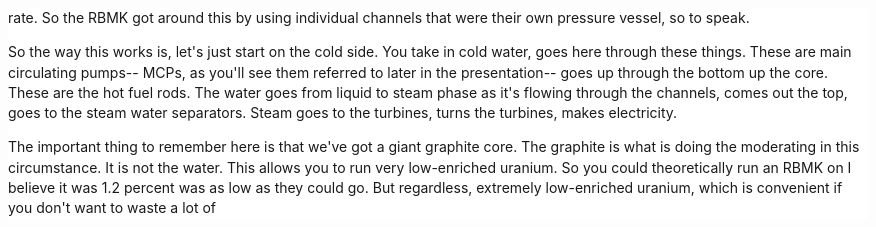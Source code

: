   <span m="264880">rate.</span> <span m="265480">So</span> <span m="265660">the</span>
  <span m="265810">RBMK</span> <span m="268060">got</span> <span m="268270">around</span>
  <span m="268600">this</span> <span m="269140">by</span> <span m="269290">using</span>
  <span m="269680">individual</span> <span m="270340">channels</span> <span m="270880">that</span>
  <span m="271030">were</span> <span m="271210">their</span> <span m="271420">own</span>
  <span m="271660">pressure</span> <span m="272020">vessel,</span> <span m="272500">so</span>
  <span m="272680">to</span> <span m="272770">speak.</span></p><p><span m="273650">So</span>
  <span m="273700">the</span> <span m="273760">way</span> <span m="273910">this</span>
  <span m="274060">works</span> <span m="274510">is,</span> <span m="274870">let's</span>
  <span m="275020">just</span> <span m="275200">start</span> <span m="275440">on</span>
  <span m="275530">the</span> <span m="275590">cold</span> <span m="275890">side.</span>
  <span m="276700">You</span> <span m="276820">take</span> <span m="277090">in</span>
  <span m="277390">cold</span> <span m="277720">water,</span> <span m="278740">goes</span>
  <span m="279190">here</span> <span m="279490">through</span> <span m="279670">these</span>
  <span m="279940">things.</span> <span m="280240">These</span> <span m="280420">are</span>
  <span m="280480">main</span> <span m="280780">circulating</span> <span m="281410">pumps--</span>
  <span m="282340">MCPs,</span> <span m="283190">as</span> <span m="283270">you'll</span>
  <span m="283390">see</span> <span m="283570">them</span> <span m="283690">referred</span>
  <span m="283990">to</span> <span m="284140">later</span> <span m="284410">in</span>
  <span m="284470">the</span> <span m="284530">presentation--</span> <span m="285760">goes</span>
  <span m="286030">up</span> <span m="286300">through</span> <span m="286480">the</span>
  <span m="286570">bottom</span> <span m="286870">up</span> <span m="286930">the</span>
  <span m="287020">core.</span> <span m="287930">These</span> <span m="288100">are</span>
  <span m="288190">the</span> <span m="288550">hot</span> <span m="288910">fuel</span>
  <span m="289210">rods.</span> <span m="290440">The</span> <span m="290530">water</span>
  <span m="291820">goes</span> <span m="292060">from</span> <span m="292210">liquid</span>
  <span m="293050">to</span> <span m="293680">steam</span> <span m="294160">phase</span>
  <span m="294790">as</span> <span m="294940">it's</span> <span m="295060">flowing</span>
  <span m="295480">through</span> <span m="296200">the</span> <span m="296290">channels,</span>
  <span m="297940">comes</span> <span m="298210">out</span> <span m="298360">the</span>
  <span m="298420">top,</span> <span m="299290">goes</span> <span m="299650">to</span>
  <span m="299980">the</span> <span m="300340">steam</span> <span m="300830">water</span>
  <span m="301030">separators.</span> <span m="302260">Steam</span> <span m="302650">goes</span>
  <span m="302980">to</span> <span m="303340">the</span> <span m="303430">turbines,</span>
  <span m="304060">turns</span> <span m="304330">the</span> <span m="304390">turbines,</span>
  <span m="304810">makes</span> <span m="305050">electricity.</span></p><p><span m="306460">The</span>
  <span m="306580">important</span> <span m="306940">thing</span> <span m="307090">to</span>
  <span m="307180">remember</span> <span m="307540">here</span> <span m="308860">is</span>
  <span m="309070">that</span> <span m="309610">we've</span> <span m="309760">got</span>
  <span m="309970">a</span> <span m="310090">giant</span> <span m="310570">graphite</span>
  <span m="311200">core.</span> <span m="311950">The</span> <span m="312040">graphite</span>
  <span m="312550">is</span> <span m="312670">what</span> <span m="312820">is</span>
  <span m="312910">doing</span> <span m="313210">the</span> <span m="313270">moderating</span>
  <span m="313840">in</span> <span m="313930">this</span> <span m="314050">circumstance.</span>
  <span m="315010">It</span> <span m="315130">is</span> <span m="315280">not</span>
  <span m="315590">the</span> <span m="315670">water.</span> <span m="318220">This</span>
  <span m="318400">allows</span> <span m="318760">you</span> <span m="318880">to</span>
  <span m="318970">run</span> <span m="319390">very</span> <span m="319690">low-enriched</span>
  <span m="320380">uranium.</span> <span m="320990">So</span> <span m="322390">you</span>
  <span m="322540">could</span> <span m="322840">theoretically</span> <span m="323470">run</span>
  <span m="323680">an</span> <span m="323820">RBMK</span> <span m="324880">on</span>
  <span m="327020">I</span> <span m="327430">believe</span> <span m="327700">it</span>
  <span m="327760">was</span> <span m="327910">1.2</span> <span m="328720">percent</span>
  <span m="329170">was</span> <span m="329320">as</span> <span m="329410">low</span>
  <span m="329590">as</span> <span m="329680">they</span> <span m="329770">could</span>
  <span m="329920">go.</span> <span m="330340">But</span> <span m="330460">regardless,</span>
  <span m="330970">extremely</span> <span m="331540">low-enriched</span> <span m="332080">uranium,</span>
  <span m="333200">which</span> <span m="333310">is</span> <span m="333400">convenient</span>
  <span m="333910">if</span> <span m="334150">you</span> <span m="334330">don't</span>
  <span m="334540">want</span> <span m="334690">to</span> <span m="334750">waste</span>
  <span m="335020">a</span> <span m="335050">lot</span> <span m="335200">of</span>